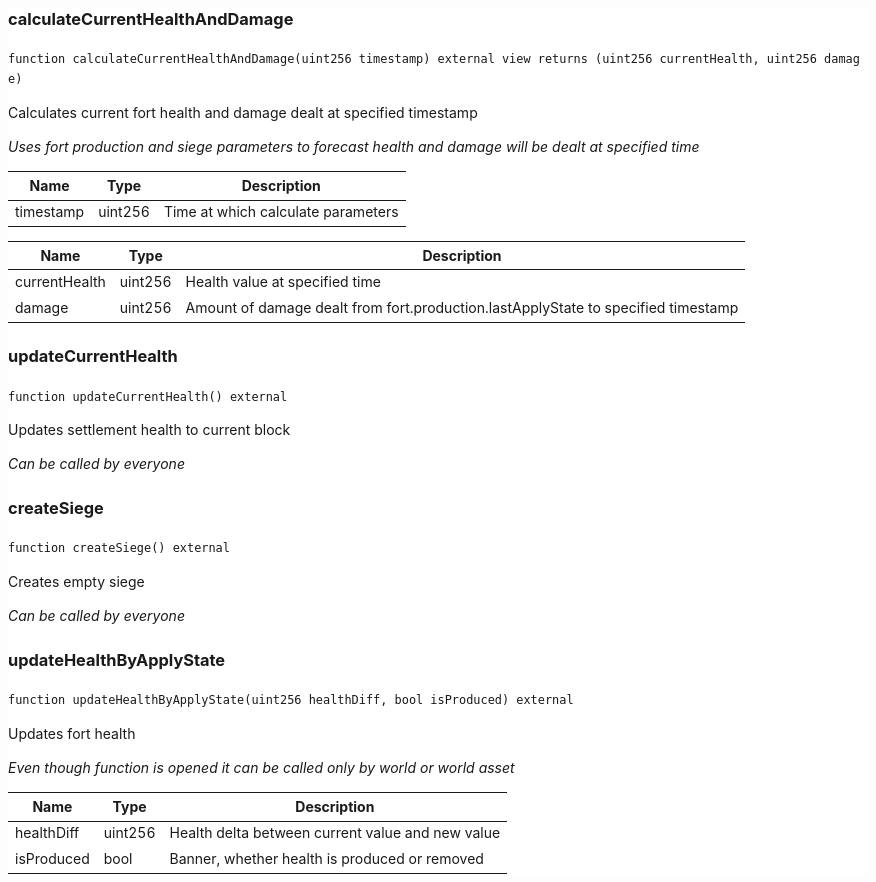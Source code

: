 
### calculateCurrentHealthAndDamage

```solidity
function calculateCurrentHealthAndDamage(uint256 timestamp) external view returns (uint256 currentHealth, uint256 damage)
```

Calculates current fort health and damage dealt at specified timestamp

_Uses fort production and siege parameters to forecast health and damage will be dealt at specified time_

| Name | Type | Description |
| ---- | ---- | ----------- |
| timestamp | uint256 | Time at which calculate parameters |

| Name | Type | Description |
| ---- | ---- | ----------- |
| currentHealth | uint256 | Health value at specified time |
| damage | uint256 | Amount of damage dealt from fort.production.lastApplyState to specified timestamp |


### updateCurrentHealth

```solidity
function updateCurrentHealth() external
```

Updates settlement health to current block

_Can be called by everyone_




### createSiege

```solidity
function createSiege() external
```

Creates empty siege

_Can be called by everyone_




### updateHealthByApplyState

```solidity
function updateHealthByApplyState(uint256 healthDiff, bool isProduced) external
```

Updates fort health

_Even though function is opened it can be called only by world or world asset_

| Name | Type | Description |
| ---- | ---- | ----------- |
| healthDiff | uint256 | Health delta between current value and new value |
| isProduced | bool | Banner, whether health is produced or removed |
